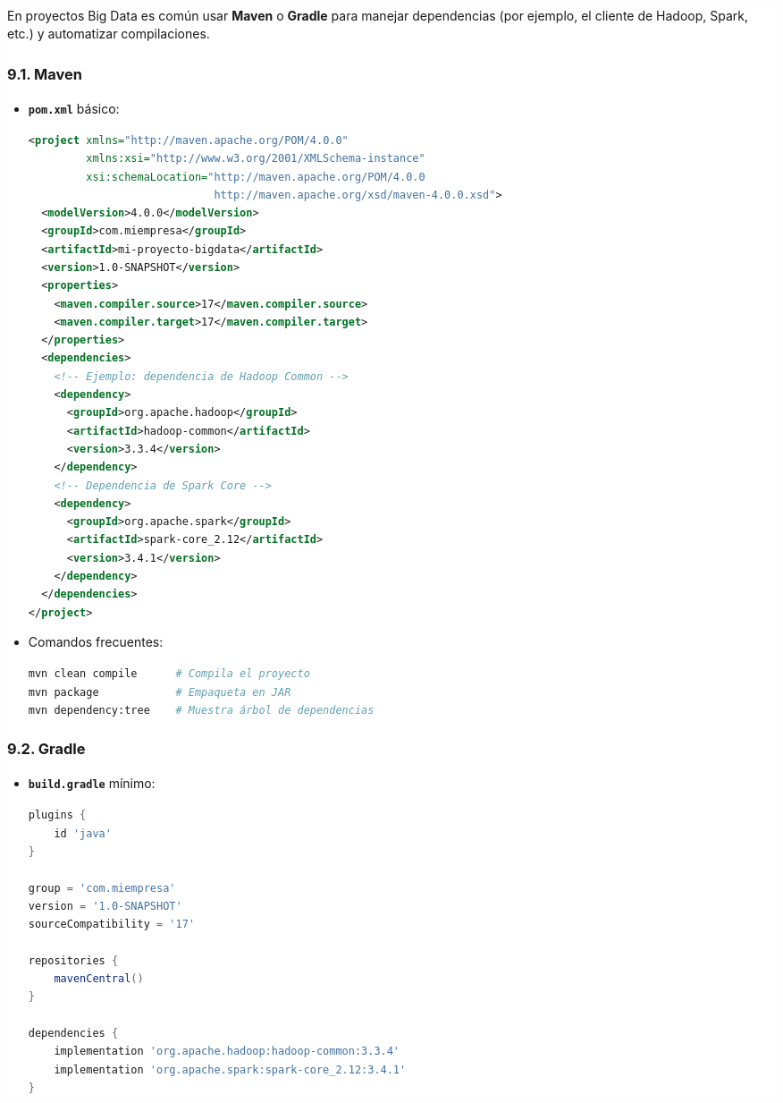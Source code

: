 En proyectos Big Data es común usar **Maven** o **Gradle** para manejar dependencias (por ejemplo, el cliente de Hadoop, Spark, etc.) y automatizar compilaciones.

### 9.1. Maven

- **`pom.xml`** básico:

  ```xml
  <project xmlns="http://maven.apache.org/POM/4.0.0"
           xmlns:xsi="http://www.w3.org/2001/XMLSchema-instance"
           xsi:schemaLocation="http://maven.apache.org/POM/4.0.0
                               http://maven.apache.org/xsd/maven-4.0.0.xsd">
    <modelVersion>4.0.0</modelVersion>
    <groupId>com.miempresa</groupId>
    <artifactId>mi-proyecto-bigdata</artifactId>
    <version>1.0-SNAPSHOT</version>
    <properties>
      <maven.compiler.source>17</maven.compiler.source>
      <maven.compiler.target>17</maven.compiler.target>
    </properties>
    <dependencies>
      <!-- Ejemplo: dependencia de Hadoop Common -->
      <dependency>
        <groupId>org.apache.hadoop</groupId>
        <artifactId>hadoop-common</artifactId>
        <version>3.3.4</version>
      </dependency>
      <!-- Dependencia de Spark Core -->
      <dependency>
        <groupId>org.apache.spark</groupId>
        <artifactId>spark-core_2.12</artifactId>
        <version>3.4.1</version>
      </dependency>
    </dependencies>
  </project>
  ```

- Comandos frecuentes:

  ```sh
  mvn clean compile      # Compila el proyecto
  mvn package            # Empaqueta en JAR
  mvn dependency:tree    # Muestra árbol de dependencias
  ```

### 9.2. Gradle

- **`build.gradle`** mínimo:

  ```groovy
  plugins {
      id 'java'
  }

  group = 'com.miempresa'
  version = '1.0-SNAPSHOT'
  sourceCompatibility = '17'

  repositories {
      mavenCentral()
  }

  dependencies {
      implementation 'org.apache.hadoop:hadoop-common:3.3.4'
      implementation 'org.apache.spark:spark-core_2.12:3.4.1'
  }
  ```